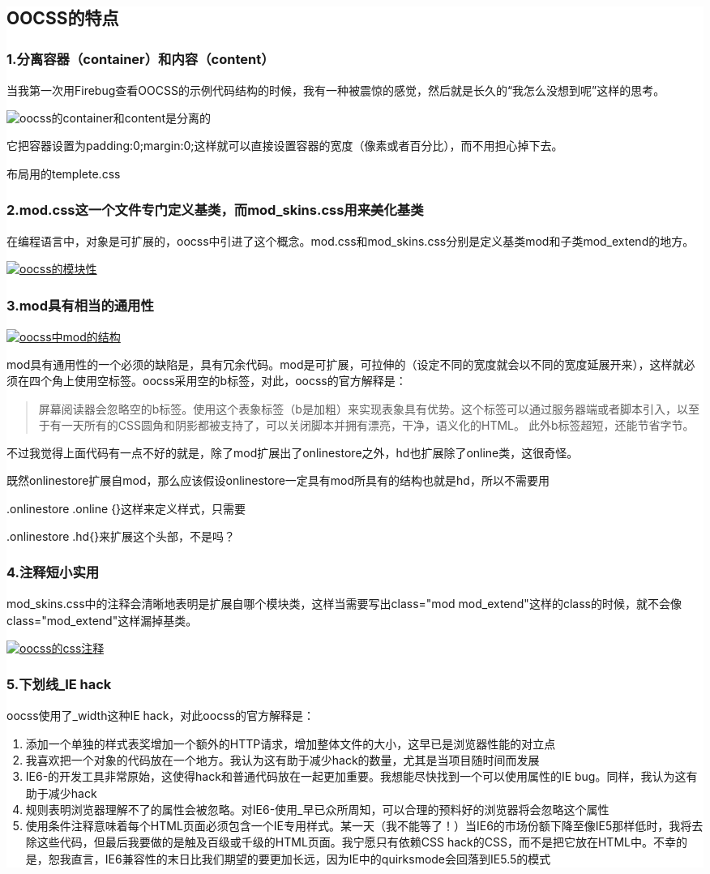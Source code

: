 ## OOCSS的特点

### 1.分离容器（container）和内容（content）

当我第一次用Firebug查看OOCSS的示例代码结构的时候，我有一种被震惊的感觉，然后就是长久的“我怎么没想到呢”这样的思考。

![oocss的container和content是分离的](http://yuguo.us/files/2010/09/2010-9-1-17-18-33-copy1.png "oocss的container和content是分离的")

它把容器设置为padding:0;margin:0;这样就可以直接设置容器的宽度（像素或者百分比），而不用担心掉下去。

布局用的templete.css

### 2.mod.css这一个文件专门定义基类，而mod_skins.css用来美化基类

在编程语言中，对象是可扩展的，oocss中引进了这个概念。mod.css和mod_skins.css分别是定义基类mod和子类mod_extend的地方。

[![oocss的模块性](http://yuguo.us/files/2010/09/2010-9-2-20-34-591.png "oocss的模块性")](http://yuguo.us/files/2010/09/2010-9-2-20-34-591.png)

### 3.mod具有相当的通用性

[![oocss中mod的结构](http://yuguo.us/files/2010/09/2010-9-3-14-27-35.png "oocss中mod的结构")](http://yuguo.us/files/2010/09/2010-9-3-14-27-35.png)

mod具有通用性的一个必须的缺陷是，具有冗余代码。mod是可扩展，可拉伸的（设定不同的宽度就会以不同的宽度延展开来），这样就必须在四个角上使用空标签。oocss采用空的b标签，对此，oocss的官方解释是：
> 屏幕阅读器会忽略空的b标签。使用这个表象标签（b是加粗）来实现表象具有优势。这个标签可以通过服务器端或者脚本引入，以至于有一天所有的CSS圆角和阴影都被支持了，可以关闭脚本并拥有漂亮，干净，语义化的HTML。
此外b标签超短，还能节省字节。

不过我觉得上面代码有一点不好的就是，除了mod扩展出了onlinestore之外，hd也扩展除了online类，这很奇怪。

既然onlinestore扩展自mod，那么应该假设onlinestore一定具有mod所具有的结构也就是hd，所以不需要用

.onlinestore .online {}这样来定义样式，只需要

.onlinestore .hd{}来扩展这个头部，不是吗？

### 4.注释短小实用

mod_skins.css中的注释会清晰地表明是扩展自哪个模块类，这样当需要写出class="mod mod_extend"这样的class的时候，就不会像class="mod_extend"这样漏掉基类。

[![oocss的css注释](http://yuguo.us/files/2010/09/2010-9-3-15-44-111.png "oocss的css注释")](http://yuguo.us/files/2010/09/2010-9-3-15-44-111.png)

### 5.下划线_IE hack

oocss使用了_width这种IE hack，对此oocss的官方解释是：

1.  添加一个单独的样式表奖增加一个额外的HTTP请求，增加整体文件的大小，这早已是浏览器性能的对立点
2.  我喜欢把一个对象的代码放在一个地方。我认为这有助于减少hack的数量，尤其是当项目随时间而发展
3.  IE6-的开发工具非常原始，这使得hack和普通代码放在一起更加重要。我想能尽快找到一个可以使用属性的IE bug。同样，我认为这有助于减少hack
4.  规则表明浏览器理解不了的属性会被忽略。对IE6-使用_早已众所周知，可以合理的预料好的浏览器将会忽略这个属性
5.  使用条件注释意味着每个HTML页面必须包含一个IE专用样式。某一天（我不能等了！）当IE6的市场份额下降至像IE5那样低时，我将去除这些代码，但最后我要做的是触及百级或千级的HTML页面。我宁愿只有依赖CSS hack的CSS，而不是把它放在HTML中。不幸的是，恕我直言，IE6兼容性的末日比我们期望的要更加长远，因为IE中的quirksmode会回落到IE5.5的模式
